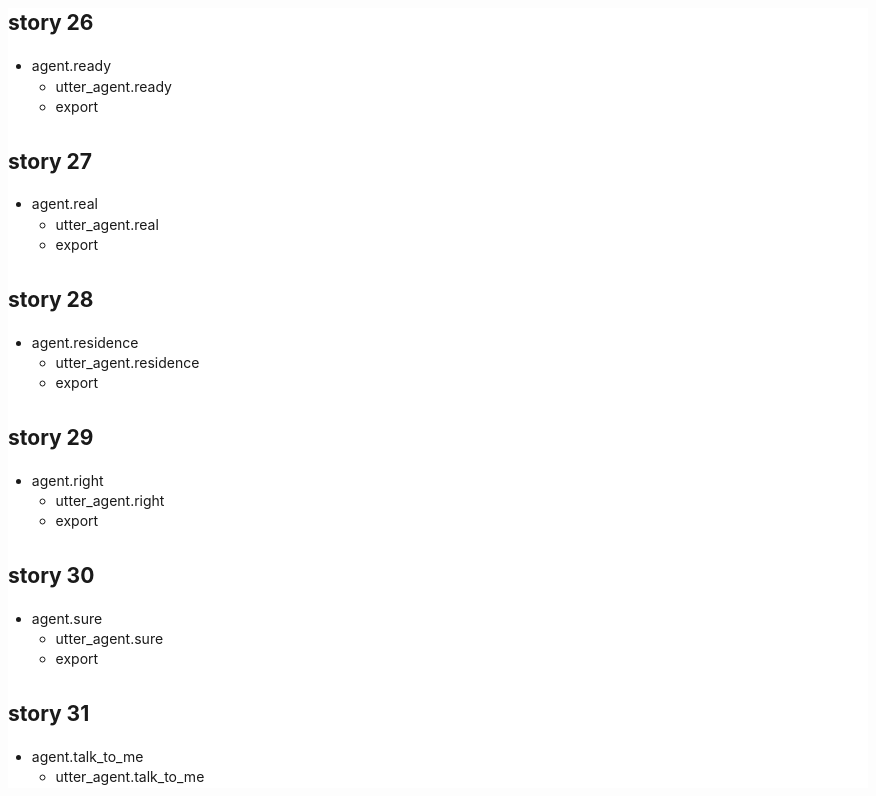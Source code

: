 ## story 26
* agent.ready
    - utter_agent.ready
    - export
    
## story 27
* agent.real
    - utter_agent.real
    - export
    
## story 28
* agent.residence
    - utter_agent.residence
    - export
    
## story 29
* agent.right
    - utter_agent.right
    - export
    
## story 30
* agent.sure
    - utter_agent.sure
    - export

## story 31
* agent.talk_to_me
    - utter_agent.talk_to_me
